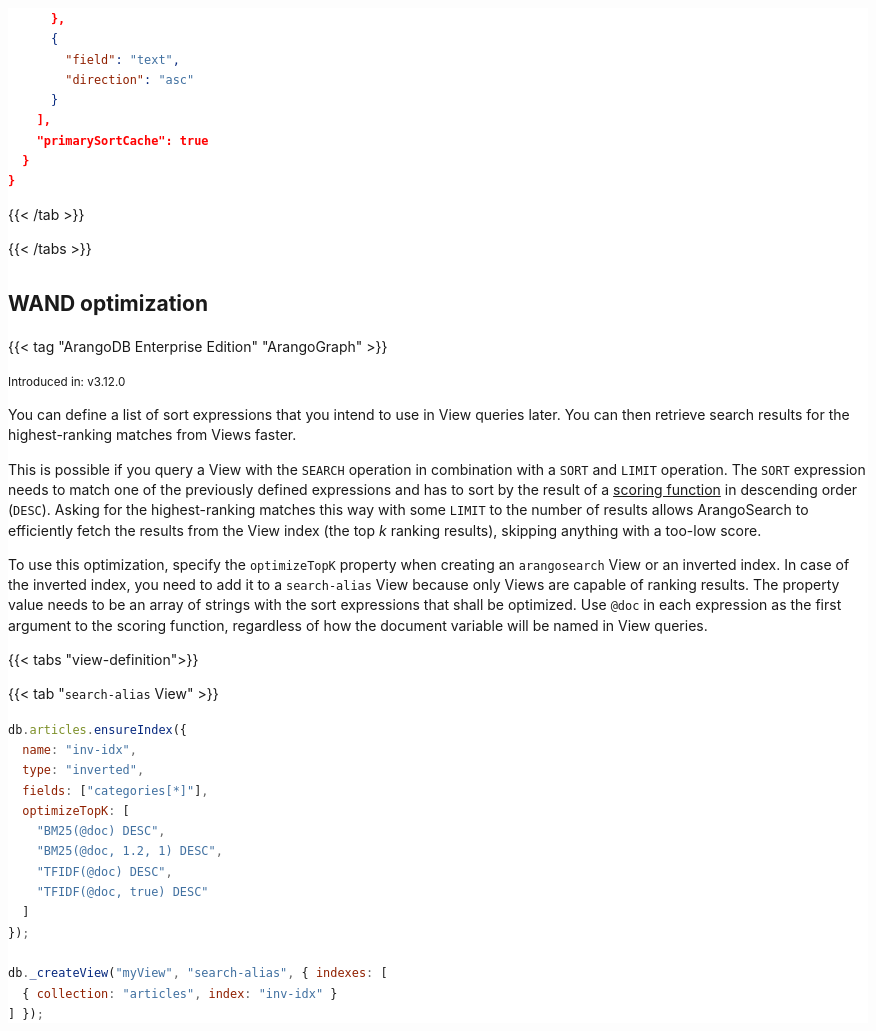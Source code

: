 ```json
      },
      {
        "field": "text",
        "direction": "asc"
      }
    ],
    "primarySortCache": true
  }
}
```
{{< /tab >}}

{{< /tabs >}}

## WAND optimization

{{< tag "ArangoDB Enterprise Edition" "ArangoGraph" >}}

<small>Introduced in: v3.12.0</small>

You can define a list of sort expressions that you intend to use in View queries
later. You can then retrieve search results for the highest-ranking matches from
Views faster.

This is possible if you query a View with the `SEARCH` operation in combination
with a `SORT` and `LIMIT` operation. The `SORT` expression needs to match one of
the previously defined expressions and has to sort by the result of a
[scoring function](../../aql/functions/arangosearch.md#scoring-functions) in
descending order (`DESC`). Asking for the highest-ranking matches this way with
some `LIMIT` to the number of results allows ArangoSearch to efficiently fetch
the results from the View index (the top _k_ ranking results), skipping anything
with a too-low score.

To use this optimization, specify the `optimizeTopK` property when creating an
`arangosearch` View or an inverted index. In case of the inverted index, you
need to add it to a `search-alias` View because only Views are capable of
ranking results. The property value needs to be an array of strings with the
sort expressions that shall be optimized. Use `@doc` in each expression as the
first argument to the scoring function, regardless of how the document variable
will be named in View queries.

{{< tabs "view-definition">}}

{{< tab "`search-alias` View" >}}
```js
db.articles.ensureIndex({
  name: "inv-idx",
  type: "inverted",
  fields: ["categories[*]"],
  optimizeTopK: [
    "BM25(@doc) DESC",
    "BM25(@doc, 1.2, 1) DESC",
    "TFIDF(@doc) DESC",
    "TFIDF(@doc, true) DESC"
  ]
});

db._createView("myView", "search-alias", { indexes: [
  { collection: "articles", index: "inv-idx" }
] });
```
